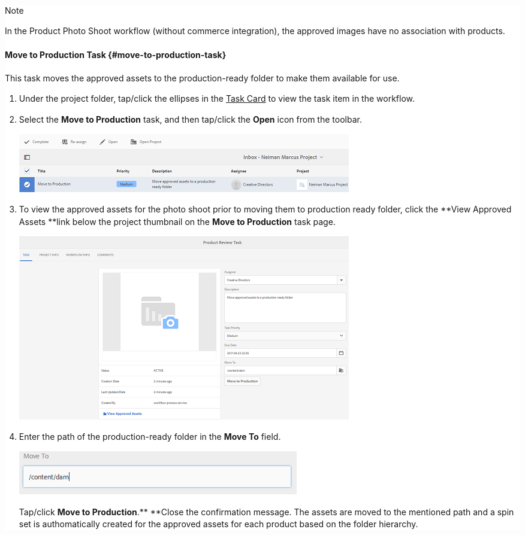 >[!NOTE]
>
>In the Product Photo Shoot workflow (without commerce integration), the approved images have no association with products.

#### Move to Production Task {#move-to-production-task}

This task moves the approved assets to the production-ready folder to make them available for use.

1. Under the project folder, tap/click the ellipses in the [Task Card](#trackingprojectprogress) to view the task item in the workflow.
1. Select the **Move to Production** task, and then tap/click the **Open** icon from the toolbar.

   ![](assets/chlimage_1-203.png)

1. To view the approved assets for the photo shoot prior to moving them to production ready folder, click the **View Approved Assets **link below the project thumbnail on the **Move to Production** task page.

   ![](assets/chlimage_1-204.png)

1. Enter the path of the production-ready folder in the **Move To** field.

   ![](assets/chlimage_1-205.png)

   Tap/click **Move to Production**.** **Close the confirmation message. The assets are moved to the mentioned path and a spin set is authomatically created for the approved assets for each product based on the folder hierarchy.
